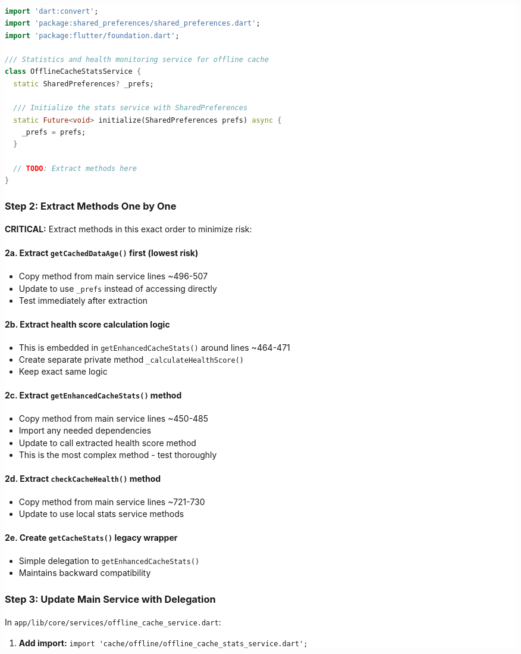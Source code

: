 ```dart
import 'dart:convert';
import 'package:shared_preferences/shared_preferences.dart';
import 'package:flutter/foundation.dart';

/// Statistics and health monitoring service for offline cache
class OfflineCacheStatsService {
  static SharedPreferences? _prefs;
  
  /// Initialize the stats service with SharedPreferences
  static Future<void> initialize(SharedPreferences prefs) async {
    _prefs = prefs;
  }
  
  // TODO: Extract methods here
}
```

### **Step 2: Extract Methods One by One**

**CRITICAL:** Extract methods in this exact order to minimize risk:

#### **2a. Extract `getCachedDataAge()` first (lowest risk)**
- Copy method from main service lines ~496-507
- Update to use `_prefs` instead of accessing directly
- Test immediately after extraction

#### **2b. Extract health score calculation logic**
- This is embedded in `getEnhancedCacheStats()` around lines ~464-471
- Create separate private method `_calculateHealthScore()`
- Keep exact same logic

#### **2c. Extract `getEnhancedCacheStats()` method**
- Copy method from main service lines ~450-485
- Import any needed dependencies
- Update to call extracted health score method
- This is the most complex method - test thoroughly

#### **2d. Extract `checkCacheHealth()` method**
- Copy method from main service lines ~721-730
- Update to use local stats service methods

#### **2e. Create `getCacheStats()` legacy wrapper**
- Simple delegation to `getEnhancedCacheStats()`
- Maintains backward compatibility

### **Step 3: Update Main Service with Delegation**

In `app/lib/core/services/offline_cache_service.dart`:

1. **Add import:** `import 'cache/offline/offline_cache_stats_service.dart';`
